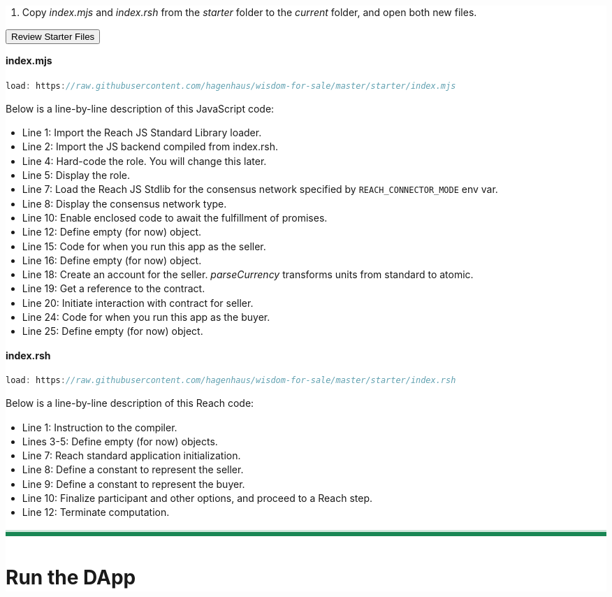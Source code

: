 1. Copy *index.mjs* and *index.rsh* from the *starter* folder to the *current* folder, and open both new files.

<button class="btn btn-success btn-sm" type="button" data-bs-toggle="collapse" data-bs-target="#rsf" aria-expanded="false">
  <i class="fas fa-info-circle me-2"></i><span>Review Starter Files</span>
</button>

<span class="collapse" id="rsf">

**index.mjs**

``` js
load: https://raw.githubusercontent.com/hagenhaus/wisdom-for-sale/master/starter/index.mjs
```

Below is a line-by-line description of this JavaScript code:

* Line 1: Import the Reach JS Standard Library loader.
* Line 2: Import the JS backend compiled from index.rsh.
* Line 4: Hard-code the role. You will change this later.
* Line 5: Display the role.
* Line 7: Load the Reach JS Stdlib for the consensus network specified by `REACH_CONNECTOR_MODE` env var.
* Line 8: Display the consensus network type.
* Line 10: Enable enclosed code to await the fulfillment of promises.
* Line 12: Define empty (for now) object.
* Line 15: Code for when you run this app as the seller.
* Line 16: Define empty (for now) object.
* Line 18: Create an account for the seller. *parseCurrency* transforms units from standard to atomic.
* Line 19: Get a reference to the contract.
* Line 20: Initiate interaction with contract for seller.
* Line 24: Code for when you run this app as the buyer.
* Line 25: Define empty (for now) object.

**index.rsh**

``` js
load: https://raw.githubusercontent.com/hagenhaus/wisdom-for-sale/master/starter/index.rsh
```

Below is a line-by-line description of this Reach code:

* Line 1: Instruction to the compiler.
* Lines 3-5: Define empty (for now) objects.
* Line 7: Reach standard application initialization.
* Line 8: Define a constant to represent the seller.
* Line 9: Define a constant to represent the buyer.
* Line 10: Finalize participant and other options, and proceed to a Reach step.
* Line 12: Terminate computation.

<hr style="background-color:#198754;opacity:1;height:6px;border-top:3px solid #d1e7dc;"/>
</span>

# Run the DApp
